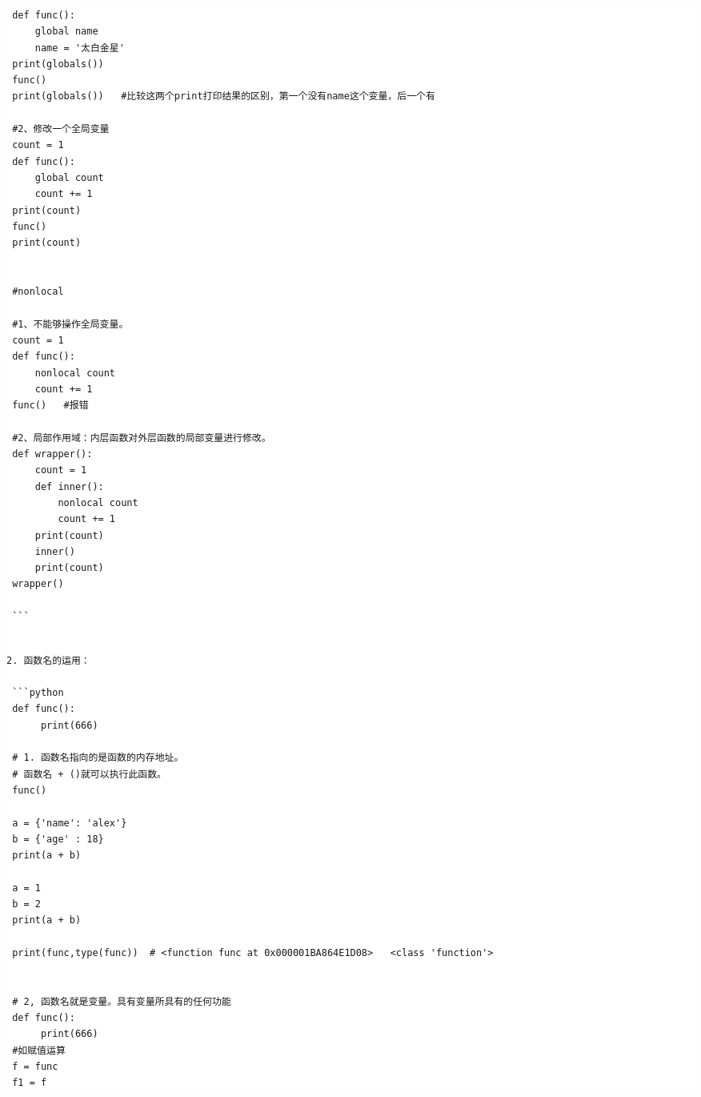      def func():
         global name
         name = '太白金星'
     print(globals())
     func()
     print(globals())   #比较这两个print打印结果的区别，第一个没有name这个变量，后一个有
     
     #2、修改一个全局变量
     count = 1
     def func():
         global count
         count += 1
     print(count)
     func()
     print(count)
     
     
     #nonlocal
     
     #1、不能够操作全局变量。
     count = 1
     def func():
         nonlocal count
         count += 1
     func()   #报错
     
     #2、局部作用域：内层函数对外层函数的局部变量进行修改。
     def wrapper():
         count = 1
         def inner():
             nonlocal count
             count += 1
         print(count)
         inner()
         print(count)
     wrapper()
     
     ```
  ```
   
2. 函数名的运用：

   ```python
   def func():
        print(666)
   
   # 1. 函数名指向的是函数的内存地址。
   # 函数名 + ()就可以执行此函数。
   func()
   
   a = {'name': 'alex'}
   b = {'age' : 18}
   print(a + b)
   
   a = 1
   b = 2
   print(a + b)
   
   print(func,type(func))  # <function func at 0x000001BA864E1D08>   <class 'function'>
   
   
   # 2, 函数名就是变量。具有变量所具有的任何功能
   def func():
        print(666)
   #如赋值运算
   f = func
   f1 = f
  ```